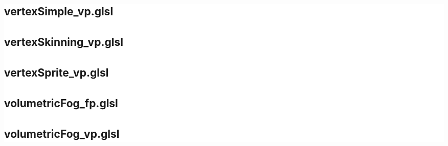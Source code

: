 ## vertexSimple_vp.glsl

## vertexSkinning_vp.glsl

## vertexSprite_vp.glsl

## volumetricFog_fp.glsl

## volumetricFog_vp.glsl